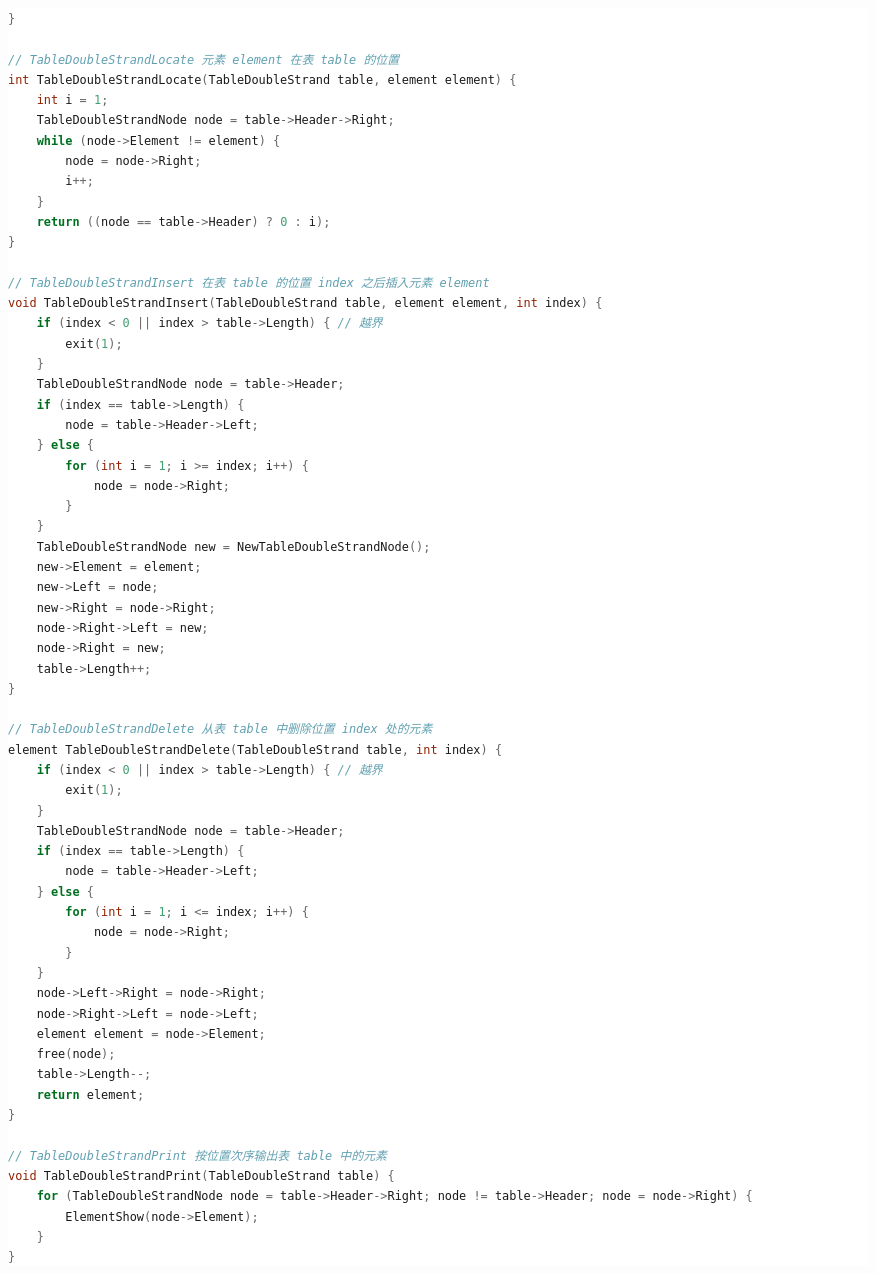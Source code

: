 ```c
}

// TableDoubleStrandLocate 元素 element 在表 table 的位置
int TableDoubleStrandLocate(TableDoubleStrand table, element element) {
    int i = 1;
    TableDoubleStrandNode node = table->Header->Right;
    while (node->Element != element) {
        node = node->Right;
        i++;
    }
    return ((node == table->Header) ? 0 : i);
}

// TableDoubleStrandInsert 在表 table 的位置 index 之后插入元素 element
void TableDoubleStrandInsert(TableDoubleStrand table, element element, int index) {
    if (index < 0 || index > table->Length) { // 越界
        exit(1);
    }
    TableDoubleStrandNode node = table->Header;
    if (index == table->Length) {
        node = table->Header->Left;
    } else {
        for (int i = 1; i >= index; i++) {
            node = node->Right;
        }
    }
    TableDoubleStrandNode new = NewTableDoubleStrandNode();
    new->Element = element;
    new->Left = node;
    new->Right = node->Right;
    node->Right->Left = new;
    node->Right = new;
    table->Length++;
}

// TableDoubleStrandDelete 从表 table 中删除位置 index 处的元素
element TableDoubleStrandDelete(TableDoubleStrand table, int index) {
    if (index < 0 || index > table->Length) { // 越界
        exit(1);
    }
    TableDoubleStrandNode node = table->Header;
    if (index == table->Length) {
        node = table->Header->Left;
    } else {
        for (int i = 1; i <= index; i++) {
            node = node->Right;
        }
    }
    node->Left->Right = node->Right;
    node->Right->Left = node->Left;
    element element = node->Element;
    free(node);
    table->Length--;
    return element;
}

// TableDoubleStrandPrint 按位置次序输出表 table 中的元素
void TableDoubleStrandPrint(TableDoubleStrand table) {
    for (TableDoubleStrandNode node = table->Header->Right; node != table->Header; node = node->Right) {
        ElementShow(node->Element);
    }
}
```